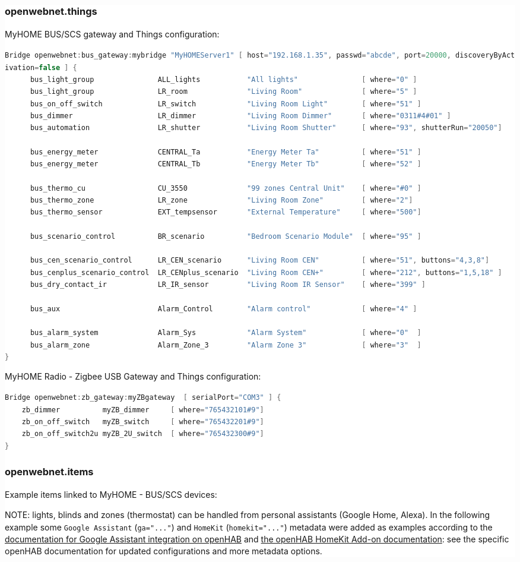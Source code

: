 ### openwebnet.things

MyHOME BUS/SCS gateway and Things configuration:

```java
Bridge openwebnet:bus_gateway:mybridge "MyHOMEServer1" [ host="192.168.1.35", passwd="abcde", port=20000, discoveryByActivation=false ] {
      bus_light_group               ALL_lights           "All lights"               [ where="0" ]
      bus_light_group               LR_room              "Living Room"              [ where="5" ]
      bus_on_off_switch             LR_switch            "Living Room Light"        [ where="51" ]
      bus_dimmer                    LR_dimmer            "Living Room Dimmer"       [ where="0311#4#01" ]
      bus_automation                LR_shutter           "Living Room Shutter"      [ where="93", shutterRun="20050"]

      bus_energy_meter              CENTRAL_Ta           "Energy Meter Ta"          [ where="51" ]
      bus_energy_meter              CENTRAL_Tb           "Energy Meter Tb"          [ where="52" ]

      bus_thermo_cu                 CU_3550              "99 zones Central Unit"    [ where="#0" ]
      bus_thermo_zone               LR_zone              "Living Room Zone"         [ where="2"]
      bus_thermo_sensor             EXT_tempsensor       "External Temperature"     [ where="500"]

      bus_scenario_control          BR_scenario          "Bedroom Scenario Module"  [ where="95" ]

      bus_cen_scenario_control      LR_CEN_scenario      "Living Room CEN"          [ where="51", buttons="4,3,8"]
      bus_cenplus_scenario_control  LR_CENplus_scenario  "Living Room CEN+"         [ where="212", buttons="1,5,18" ]
      bus_dry_contact_ir            LR_IR_sensor         "Living Room IR Sensor"    [ where="399" ]

      bus_aux                       Alarm_Control        "Alarm control"            [ where="4" ]

      bus_alarm_system              Alarm_Sys            "Alarm System"             [ where="0"  ]
      bus_alarm_zone                Alarm_Zone_3         "Alarm Zone 3"             [ where="3"  ]
}
```

MyHOME Radio - Zigbee USB Gateway and Things configuration:

```java
Bridge openwebnet:zb_gateway:myZBgateway  [ serialPort="COM3" ] {
    zb_dimmer          myZB_dimmer     [ where="765432101#9"]
    zb_on_off_switch   myZB_switch     [ where="765432201#9"]
    zb_on_off_switch2u myZB_2U_switch  [ where="765432300#9"]
}
```

### openwebnet.items

Example items linked to MyHOME - BUS/SCS devices:

NOTE: lights, blinds and zones (thermostat) can be handled from personal assistants (Google Home, Alexa).
In the following example some `Google Assistant` (`ga="..."`) and `HomeKit` (`homekit="..."`) metadata were added as examples according to the [documentation for Google Assistant integration on openHAB](https://www.openhab.org/docs/ecosystem/google-assistant) and [the openHAB HomeKit Add-on documentation](https://www.openhab.org/addons/integrations/homekit/): see the specific openHAB documentation for updated configurations and more metadata options.

